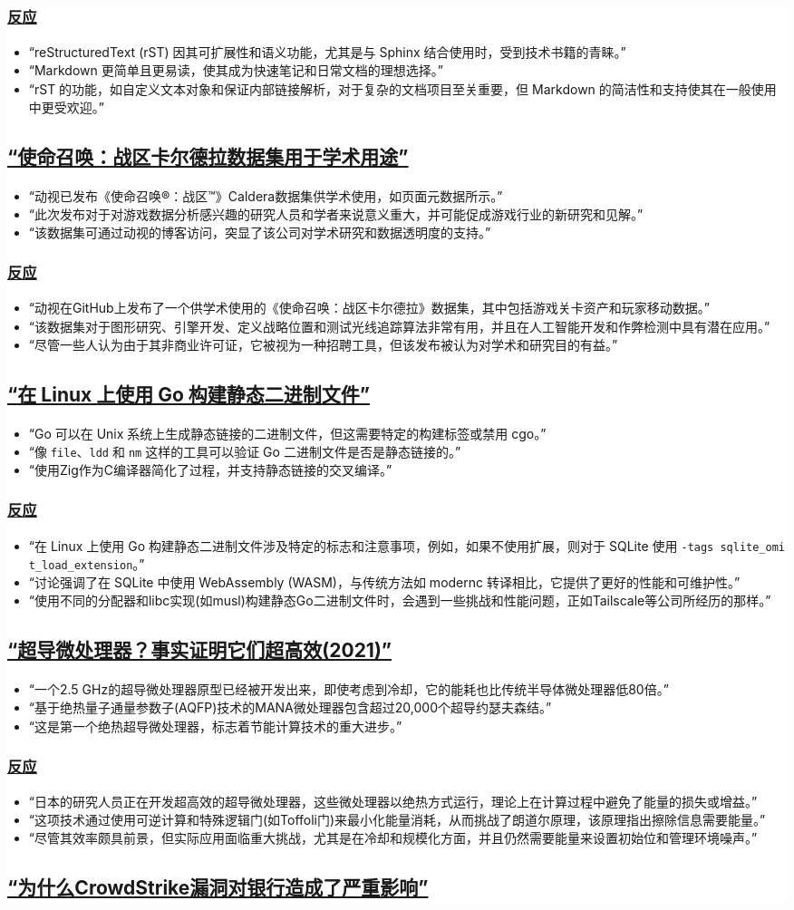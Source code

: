 ### [反应](https://news.ycombinator.com/item?id=41120254)

- “reStructuredText (rST) 因其可扩展性和语义功能，尤其是与 Sphinx 结合使用时，受到技术书籍的青睐。”
- “Markdown 更简单且更易读，使其成为快速笔记和日常文档的理想选择。”
- “rST 的功能，如自定义文本对象和保证内部链接解析，对于复杂的文档项目至关重要，但 Markdown 的简洁性和支持使其在一般使用中更受欢迎。”

## [“使命召唤：战区卡尔德拉数据集用于学术用途”](https://blog.activision.com/activision/2024/activision-releases-call-of-duty-warzone-caldera-data-set)

- “动视已发布《使命召唤®：战区™》Caldera数据集供学术使用，如页面元数据所示。”
- “此次发布对于对游戏数据分析感兴趣的研究人员和学者来说意义重大，并可能促成游戏行业的新研究和见解。”
- “该数据集可通过动视的博客访问，突显了该公司对学术研究和数据透明度的支持。”

### [反应](https://news.ycombinator.com/item?id=41115619)

- “动视在GitHub上发布了一个供学术使用的《使命召唤：战区卡尔德拉》数据集，其中包括游戏关卡资产和玩家移动数据。”
- “该数据集对于图形研究、引擎开发、定义战略位置和测试光线追踪算法非常有用，并且在人工智能开发和作弊检测中具有潜在应用。”
- “尽管一些人认为由于其非商业许可证，它被视为一种招聘工具，但该发布被认为对学术和研究目的有益。”

## [“在 Linux 上使用 Go 构建静态二进制文件”](https://eli.thegreenplace.net/2024/building-static-binaries-with-go-on-linux/)

- “Go 可以在 Unix 系统上生成静态链接的二进制文件，但这需要特定的构建标签或禁用 cgo。”
- “像 `file`、`ldd` 和 `nm` 这样的工具可以验证 Go 二进制文件是否是静态链接的。”
- “使用Zig作为C编译器简化了过程，并支持静态链接的交叉编译。”

### [反应](https://news.ycombinator.com/item?id=41114601)

- “在 Linux 上使用 Go 构建静态二进制文件涉及特定的标志和注意事项，例如，如果不使用扩展，则对于 SQLite 使用 `-tags sqlite_omit_load_extension`。”
- “讨论强调了在 SQLite 中使用 WebAssembly (WASM)，与传统方法如 modernc 转译相比，它提供了更好的性能和可维护性。”
- “使用不同的分配器和libc实现(如musl)构建静态Go二进制文件时，会遇到一些挑战和性能问题，正如Tailscale等公司所经历的那样。”

## [“超导微处理器？事实证明它们超高效(2021)”](https://spectrum.ieee.org/new-superconductor-microprocessor-yields-a-substantial-boost-in-efficiency)

- “一个2.5 GHz的超导微处理器原型已经被开发出来，即使考虑到冷却，它的能耗也比传统半导体微处理器低80倍。”
- “基于绝热量子通量参数子(AQFP)技术的MANA微处理器包含超过20,000个超导约瑟夫森结。”
- “这是第一个绝热超导微处理器，标志着节能计算技术的重大进步。”

### [反应](https://news.ycombinator.com/item?id=41115591)

- “日本的研究人员正在开发超高效的超导微处理器，这些微处理器以绝热方式运行，理论上在计算过程中避免了能量的损失或增益。”
- “这项技术通过使用可逆计算和特殊逻辑门(如Toffoli门)来最小化能量消耗，从而挑战了朗道尔原理，该原理指出擦除信息需要能量。”
- “尽管其效率颇具前景，但实际应用面临重大挑战，尤其是在冷却和规模化方面，并且仍然需要能量来设置初始位和管理环境噪声。”

## [“为什么CrowdStrike漏洞对银行造成了严重影响”](https://www.bitsaboutmoney.com/archive/crowdstrike-bug-hit-banks-hard/)
